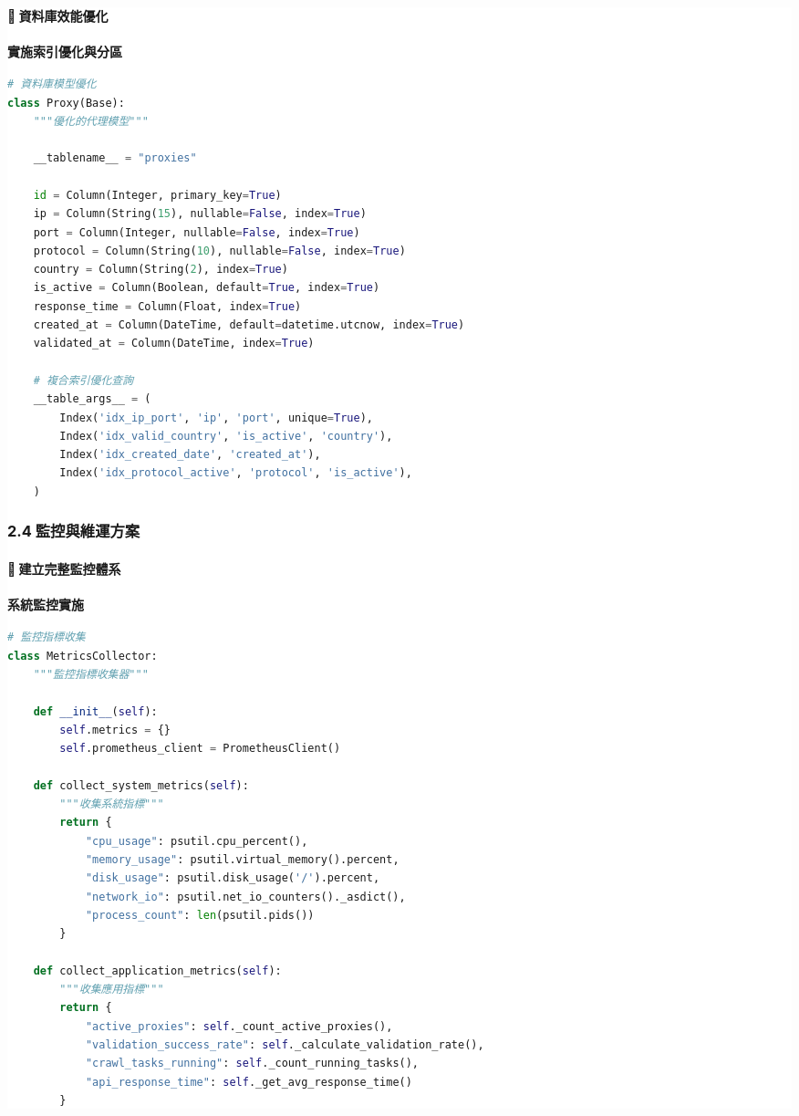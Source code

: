 #### 🎯 資料庫效能優化

**實施索引優化與分區**

```python
# 資料庫模型優化
class Proxy(Base):
    """優化的代理模型"""

    __tablename__ = "proxies"

    id = Column(Integer, primary_key=True)
    ip = Column(String(15), nullable=False, index=True)
    port = Column(Integer, nullable=False, index=True)
    protocol = Column(String(10), nullable=False, index=True)
    country = Column(String(2), index=True)
    is_active = Column(Boolean, default=True, index=True)
    response_time = Column(Float, index=True)
    created_at = Column(DateTime, default=datetime.utcnow, index=True)
    validated_at = Column(DateTime, index=True)

    # 複合索引優化查詢
    __table_args__ = (
        Index('idx_ip_port', 'ip', 'port', unique=True),
        Index('idx_valid_country', 'is_active', 'country'),
        Index('idx_created_date', 'created_at'),
        Index('idx_protocol_active', 'protocol', 'is_active'),
    )
```

### 2.4 監控與維運方案

#### 🎯 建立完整監控體系

**系統監控實施**

```python
# 監控指標收集
class MetricsCollector:
    """監控指標收集器"""

    def __init__(self):
        self.metrics = {}
        self.prometheus_client = PrometheusClient()

    def collect_system_metrics(self):
        """收集系統指標"""
        return {
            "cpu_usage": psutil.cpu_percent(),
            "memory_usage": psutil.virtual_memory().percent,
            "disk_usage": psutil.disk_usage('/').percent,
            "network_io": psutil.net_io_counters()._asdict(),
            "process_count": len(psutil.pids())
        }

    def collect_application_metrics(self):
        """收集應用指標"""
        return {
            "active_proxies": self._count_active_proxies(),
            "validation_success_rate": self._calculate_validation_rate(),
            "crawl_tasks_running": self._count_running_tasks(),
            "api_response_time": self._get_avg_response_time()
        }
```
